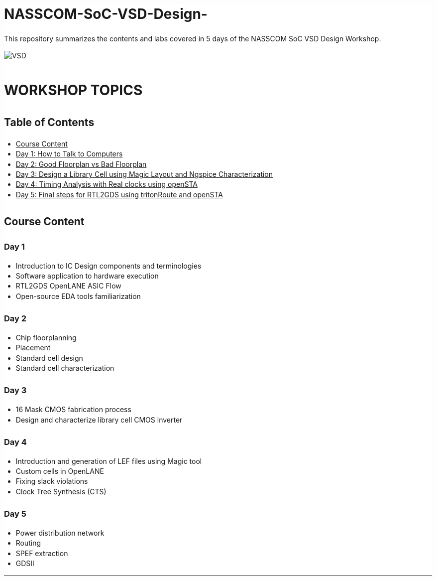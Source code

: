 # NASSCOM-SoC-VSD-Design- 
This repository summarizes the contents and labs covered in 5 days of the NASSCOM SoC VSD Design Workshop.

![VSD](https://github.com/user-attachments/assets/4b6efa5a-ebe1-4698-b387-c6ba6be2985d)


# WORKSHOP TOPICS

## Table of Contents
- [Course Content](#course-content)
- [Day 1: How to Talk to Computers](#day-1-how-to-talk-to-computers)
- [Day 2: Good Floorplan vs Bad Floorplan](#day-2-good-floorplan-vs-bad-floorplan)
- [Day 3: Design a Library Cell using Magic Layout and Ngspice Characterization](#day-3-Design-a-Library-Cell-using-Magic-Layout-and-Ngspice-Characterization)
- [Day 4: Timing Analysis with Real clocks using openSTA](#day-4-Timing-Analysis-with-Real-clocks-using-openSTA)
- [Day 5: Final steps for RTL2GDS using tritonRoute and openSTA](#day-5-Final-steps-for-RTL2GDS-using-tritonRoute-and-openSTA)

## Course Content

### Day 1
- Introduction to IC Design components and terminologies
- Software application to hardware execution
- RTL2GDS OpenLANE ASIC Flow
- Open-source EDA tools familiarization

### Day 2
- Chip floorplanning
- Placement
- Standard cell design
- Standard cell characterization

### Day 3
- 16 Mask CMOS fabrication process
- Design and characterize library cell CMOS inverter

### Day 4
- Introduction and generation of LEF files using Magic tool
- Custom cells in OpenLANE
- Fixing slack violations
- Clock Tree Synthesis (CTS)

### Day 5
- Power distribution network
- Routing
- SPEF extraction
- GDSII

---